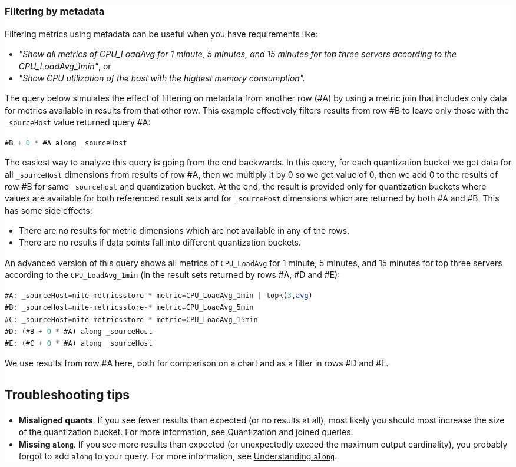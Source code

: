 ### Filtering by metadata

Filtering metrics using metadata can be useful when you have requirements like:

* *"Show all metrics of CPU_LoadAvg for 1 minute, 5 minutes, and 15 minutes for top three servers according to the CPU_LoadAvg_1min"*, or
* *"Show CPU utilization of the host with the highest memory consumption".*

The query below simulates the effect of filtering on metadata from another row (#A) by using a metric join that includes only data for metrics available in results from that other row. This example effectively filters results from row #B to leave only those with the `_sourceHost` value returned query #A:

```sql
#B + 0 * #A along _sourceHost
```

The easiest way to analyze this query is going from the end backwards. In this query, for each quantization bucket we get data for all `_sourceHost` dimensions from results of row #A, then we multiply it by 0 so we get value of 0, then we add 0 to the results of row #B for same `_sourceHost` and quantization bucket. At the end, the result is provided only for quantization buckets where values are available for both referenced result sets and for `_sourceHost` dimensions which are returned by both #A and #B. This has some side effects:

* There are no results for metric dimensions which are not available in any of the rows.
* There are no results if data points fall into different quantization buckets.

An advanced version of this query shows all metrics of `CPU_LoadAvg` for 1 minute, 5 minutes, and 15 minutes for top three servers according to the `CPU_LoadAvg_1min` (in the result sets returned by rows #A, #D and #E):

```sql
#A: _sourceHost=nite-metricsstore-* metric=CPU_LoadAvg_1min | topk(3,avg)
#B: _sourceHost=nite-metricsstore-* metric=CPU_LoadAvg_5min
#C: _sourceHost=nite-metricsstore-* metric=CPU_LoadAvg_15min
#D: (#B + 0 * #A) along _sourceHost
#E: (#C + 0 * #A) along _sourceHost
```

We use results from row #A here, both for comparison on a chart and as a filter in rows #D and #E.

## Troubleshooting tips

* **Misaligned quants**. If you see fewer results than expected (or no results at all), most likely you should most increase the size of the quantization bucket. For more information, see [Quantization and joined queries](#quantization-and-joined-queries).
* **Missing `along`**. If you see more results than expected (or unexpectedly exceed the maximum output cardinality), you probably forgot to add `along` to your query. For more information, see [Understanding `along`](#understanding-along).
